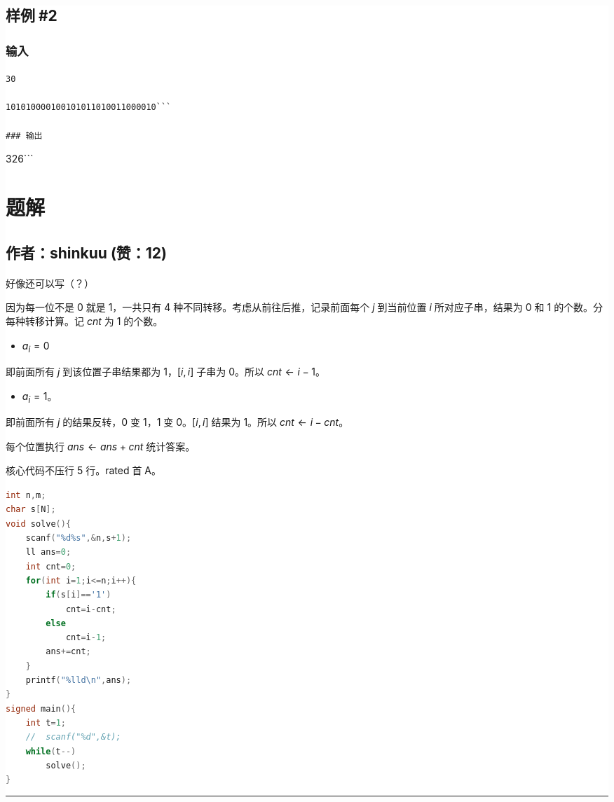 ## 样例 #2

### 输入

```
30

101010000100101011010011000010```

### 输出

```
326```

# 题解

## 作者：shinkuu (赞：12)

好像还可以写（？）

因为每一位不是 $0$ 就是 $1$，一共只有 $4$ 种不同转移。考虑从前往后推，记录前面每个 $j$ 到当前位置 $i$ 所对应子串，结果为 $0$ 和 $1$ 的个数。分每种转移计算。记 $cnt$ 为 $1$ 的个数。

- $a_i=0$

即前面所有 $j$ 到该位置子串结果都为 $1$，$[i,i]$ 子串为 $0$。所以 $cnt\leftarrow i-1$。

- $a_i=1$。

即前面所有 $j$ 的结果反转，$0$ 变 $1$，$1$ 变 $0$。$[i,i]$ 结果为 $1$。所以 $cnt\leftarrow i-cnt$。

每个位置执行 $ans\leftarrow ans+cnt$ 统计答案。

核心代码不压行 $5$ 行。rated 首 A。

```cpp
int n,m;
char s[N];
void solve(){
	scanf("%d%s",&n,s+1);
	ll ans=0;
	int cnt=0;
	for(int i=1;i<=n;i++){
		if(s[i]=='1')
			cnt=i-cnt;
		else 
			cnt=i-1;
		ans+=cnt;
	}
	printf("%lld\n",ans);
}
signed main(){
	int t=1;
	//	scanf("%d",&t);
	while(t--)
		solve();
}
```

---

[problemUrl]: https://atcoder.jp/contests/abc310/tasks/abc310_e